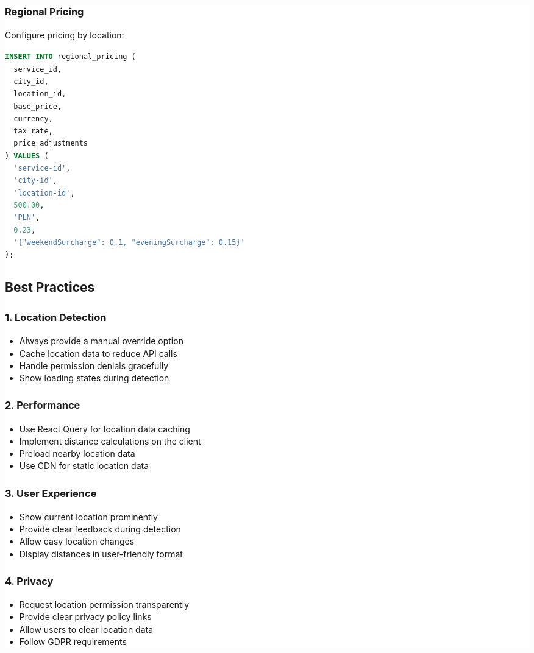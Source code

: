 ### Regional Pricing

Configure pricing by location:

```sql
INSERT INTO regional_pricing (
  service_id,
  city_id,
  location_id,
  base_price,
  currency,
  tax_rate,
  price_adjustments
) VALUES (
  'service-id',
  'city-id',
  'location-id',
  500.00,
  'PLN',
  0.23,
  '{"weekendSurcharge": 0.1, "eveningSurcharge": 0.15}'
);
```

## Best Practices

### 1. Location Detection

- Always provide a manual override option
- Cache location data to reduce API calls
- Handle permission denials gracefully
- Show loading states during detection

### 2. Performance

- Use React Query for location data caching
- Implement distance calculations on the client
- Preload nearby location data
- Use CDN for static location data

### 3. User Experience

- Show current location prominently
- Provide clear feedback during detection
- Allow easy location changes
- Display distances in user-friendly format

### 4. Privacy

- Request location permission transparently
- Provide clear privacy policy links
- Allow users to clear location data
- Follow GDPR requirements
